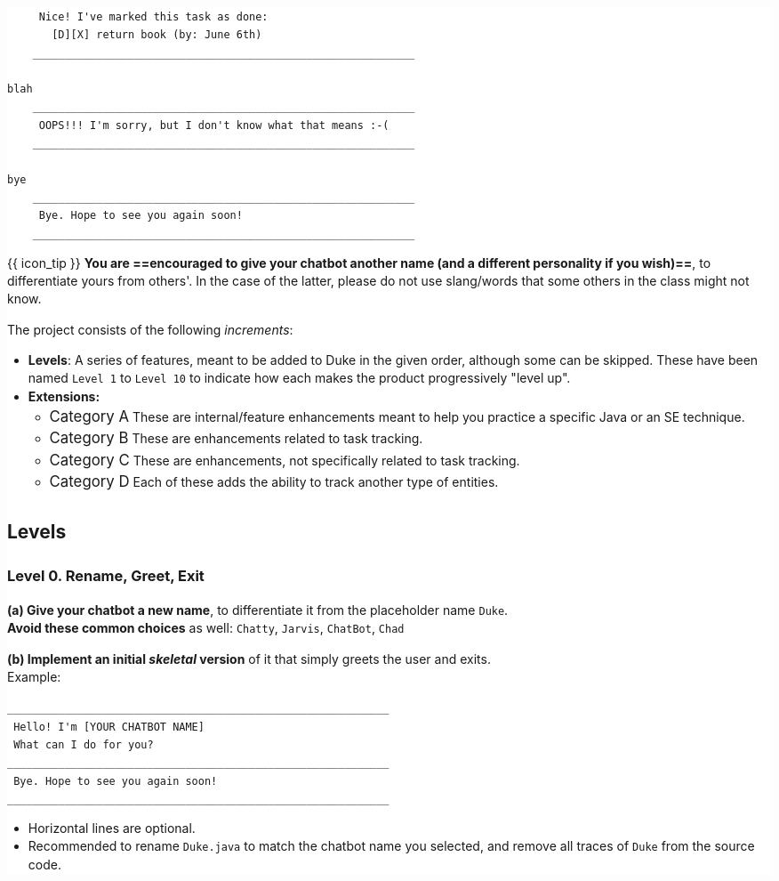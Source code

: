 ```{.no-line-numbers}
     Nice! I've marked this task as done:
       [D][X] return book (by: June 6th)
    ____________________________________________________________

blah
    ____________________________________________________________
     OOPS!!! I'm sorry, but I don't know what that means :-(
    ____________________________________________________________

bye
    ____________________________________________________________
     Bye. Hope to see you again soon!
    ____________________________________________________________

```

{{ icon_tip }} **You are ==encouraged to give your chatbot another name (and a different personality if you wish)==**, to differentiate yours from others'. In the case of the latter, please do not use slang/words that some others in the class might not know.

<div id="increments_summary">

The project consists of the following _increments_:
* **Levels**: A series of features, meant to be added to Duke in the given order, although some can be skipped. These have been named `Level 1` to `Level 10` to indicate how each makes the product progressively "level up".
* **Extensions:**
  * <big><span class="badge rounded-pill bg-primary">Category A</span></big> These are internal/feature enhancements meant to help you practice a specific Java or an SE technique.
  * <big><span class="badge rounded-pill bg-info">Category B</span></big> These are enhancements related to task tracking.
  * <big><span class="badge rounded-pill bg-success">Category C</span></big> These are enhancements, not specifically related to task tracking.
  * <big><span class="badge rounded-pill bg-danger">Category D</span></big> Each of these adds the ability to track another type of entities.
</div>
</div>

## <div class="text-white bg-dark p-1">Levels</div>
<div id="Level-0">

<include boilerplate src="level_thumb.md" var-text=":fas-grin-hearts:" inline />

### Level 0. Rename, Greet, Exit

**(a) Give your chatbot a new name**, to differentiate it from the placeholder name `Duke`.<br>
**Avoid these common choices** as well: `Chatty`, `Jarvis`, `ChatBot`, `Chad`

**(b) Implement an initial _skeletal_ version** of it that simply greets the user and exits.
<br>
Example:
```{.no-line-numbers}
____________________________________________________________
 Hello! I'm [YOUR CHATBOT NAME]
 What can I do for you?
____________________________________________________________
 Bye. Hope to see you again soon!
____________________________________________________________
```
* Horizontal lines are optional.
* Recommended to rename `Duke.java` to match the chatbot name you selected, and remove all traces of `Duke` from the source code.
